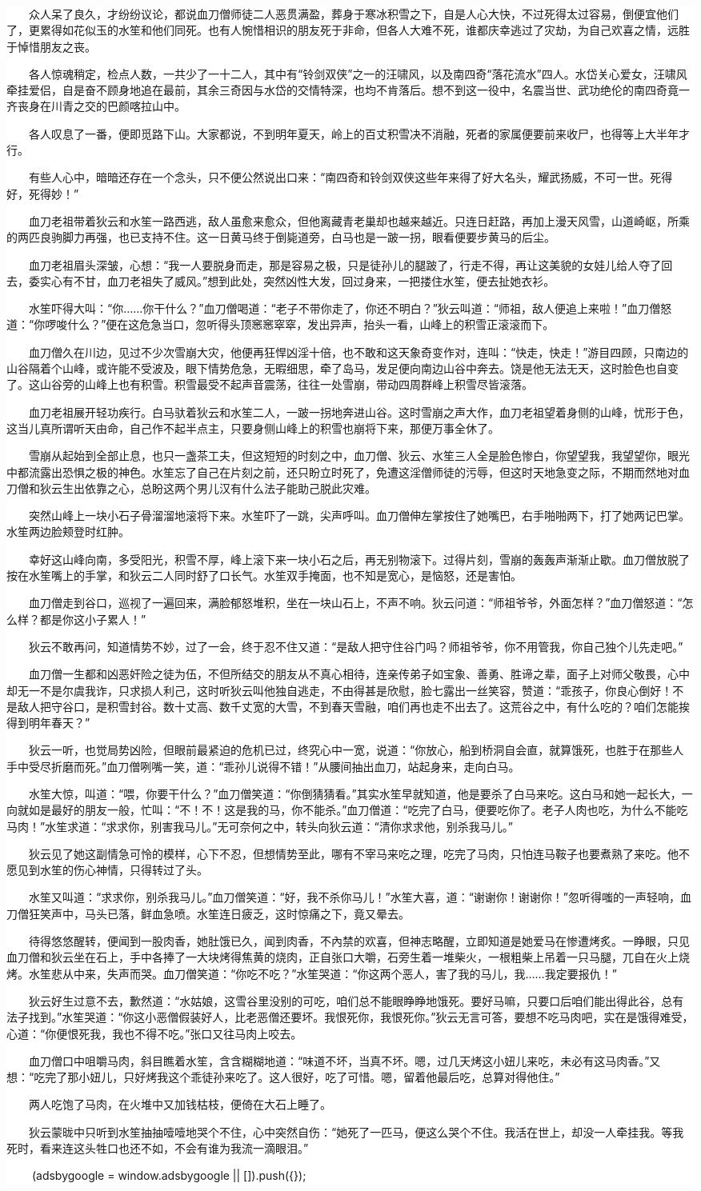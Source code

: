 　　众人呆了良久，才纷纷议论，都说血刀僧师徒二人恶贯满盈，葬身于寒冰积雪之下，自是人心大快，不过死得太过容易，倒便宜他们了，更累得如花似玉的水笙和他们同死。也有人惋惜相识的朋友死于非命，但各人大难不死，谁都庆幸逃过了灾劫，为自己欢喜之情，远胜于悼惜朋友之丧。

　　各人惊魂稍定，检点人数，一共少了一十二人，其中有“铃剑双侠”之一的汪啸风，以及南四奇“落花流水”四人。水岱关心爱女，汪啸风牵挂爱侣，自是奋不顾身地追在最前，其余三奇因与水岱的交情特深，也均不肯落后。想不到这一役中，名震当世、武功绝伦的南四奇竟一齐丧身在川青之交的巴颜喀拉山中。

　　各人叹息了一番，便即觅路下山。大家都说，不到明年夏天，岭上的百丈积雪决不消融，死者的家属便要前来收尸，也得等上大半年才行。

　　有些人心中，暗暗还存在一个念头，只不便公然说出口来：“南四奇和铃剑双侠这些年来得了好大名头，耀武扬威，不可一世。死得好，死得妙！”

　　血刀老祖带着狄云和水笙一路西逃，敌人虽愈来愈众，但他离藏青老巢却也越来越近。只连日赶路，再加上漫天风雪，山道崎岖，所乘的两匹良驹脚力再强，也已支持不住。这一日黄马终于倒毙道旁，白马也是一跛一拐，眼看便要步黄马的后尘。

　　血刀老祖眉头深皱，心想：“我一人要脱身而走，那是容易之极，只是徒孙儿的腿跛了，行走不得，再让这美貌的女娃儿给人夺了回去，委实心有不甘，血刀老祖失了威风。”想到此处，突然凶性大发，回过身来，一把搂住水笙，便去扯她衣衫。

　　水笙吓得大叫：“你……你干什么？”血刀僧喝道：“老子不带你走了，你还不明白？”狄云叫道：“师祖，敌人便追上来啦！”血刀僧怒道：“你啰唆什么？”便在这危急当口，忽听得头顶窸窸窣窣，发出异声，抬头一看，山峰上的积雪正滚滚而下。

　　血刀僧久在川边，见过不少次雪崩大灾，他便再狂悍凶淫十倍，也不敢和这天象奇变作对，连叫：“快走，快走！”游目四顾，只南边的山谷隔着个山峰，或许能不受波及，眼下情势危急，无暇细思，牵了岛马，发足便向南边山谷中奔去。饶是他无法无天，这时脸色也自变了。这山谷旁的山峰上也有积雪。积雪最受不起声音震荡，往往一处雪崩，带动四周群峰上积雪尽皆滚落。

　　血刀老祖展开轻功疾行。白马驮着狄云和水笙二人，一跛一拐地奔进山谷。这时雪崩之声大作，血刀老祖望着身侧的山峰，忧形于色，这当儿真所谓听天由命，自己作不起半点主，只要身侧山峰上的积雪也崩将下来，那便万事全休了。

　　雪崩从起始到全部止息，也只一盏茶工夫，但这短短的时刻之中，血刀僧、狄云、水笙三人全是脸色惨白，你望望我，我望望你，眼光中都流露出恐惧之极的神色。水笙忘了自己在片刻之前，还只盼立时死了，免遭这淫僧师徒的污辱，但这时天地急变之际，不期而然地对血刀僧和狄云生出依靠之心，总盼这两个男儿汉有什么法子能助己脱此灾难。

　　突然山峰上一块小石子骨溜溜地滚将下来。水笙吓了一跳，尖声呼叫。血刀僧伸左掌按住了她嘴巴，右手啪啪两下，打了她两记巴掌。水笙两边脸颊登时红肿。

　　幸好这山峰向南，多受阳光，积雪不厚，峰上滚下来一块小石之后，再无别物滚下。过得片刻，雪崩的轰轰声渐渐止歇。血刀僧放脱了按在水笙嘴上的手掌，和狄云二人同时舒了口长气。水笙双手掩面，也不知是宽心，是恼怒，还是害怕。

　　血刀僧走到谷口，巡视了一遍回来，满脸郁怒堆积，坐在一块山石上，不声不响。狄云问道：“师祖爷爷，外面怎样？”血刀僧怒道：“怎么样？都是你这小子累人！”

　　狄云不敢再问，知道情势不妙，过了一会，终于忍不住又道：“是敌人把守住谷门吗？师祖爷爷，你不用管我，你自己独个儿先走吧。”

　　血刀僧一生都和凶恶奸险之徒为伍，不但所结交的朋友从不真心相待，连亲传弟子如宝象、善勇、胜谛之辈，面子上对师父敬畏，心中却无一不是尔虞我诈，只求损人利己，这时听狄云叫他独自逃走，不由得甚是欣慰，脸七露出一丝笑容，赞道：“乖孩子，你良心倒好！不是敌人把守谷口，是积雪封谷。数十丈高、数千丈宽的大雪，不到春天雪融，咱们再也走不出去了。这荒谷之中，有什么吃的？咱们怎能挨得到明年春天？”

　　狄云一听，也觉局势凶险，但眼前最紧迫的危机已过，终究心中一宽，说道：“你放心，船到桥洞自会直，就算饿死，也胜于在那些人手中受尽折磨而死。”血刀僧咧嘴一笑，道：“乖孙儿说得不错！”从腰间抽出血刀，站起身来，走向白马。

　　水笙大惊，叫道：“喂，你要干什么？”血刀僧笑道：“你倒猜猜看。”其实水笙早就知道，他是要杀了白马来吃。这白马和她一起长大，一向就如是最好的朋友一般，忙叫：“不！不！这是我的马，你不能杀。”血刀僧道：“吃完了白马，便要吃你了。老子人肉也吃，为什么不能吃马肉！”水笙求道：“求求你，别害我马儿。”无可奈何之中，转头向狄云道：“清你求求他，别杀我马儿。”

　　狄云见了她这副情急可怜的模样，心下不忍，但想情势至此，哪有不宰马来吃之理，吃完了马肉，只怕连马鞍子也要煮熟了来吃。他不愿见到水笙的伤心神情，只得转过了头。

　　水笙又叫道：“求求你，别杀我马儿。”血刀僧笑道：“好，我不杀你马儿！”水笙大喜，道：“谢谢你！谢谢你！”忽听得嗤的一声轻响，血刀僧狂笑声中，马头已落，鲜血急喷。水笙连日疲乏，这时惊痛之下，竟又晕去。

　　待得悠悠醒转，便闻到一股肉香，她肚饿已久，闻到肉香，不內禁的欢喜，但神志略醒，立即知道是她爱马在惨遭烤炙。一睁眼，只见血刀僧和狄云坐在石上，手中各捧了一大块烤得焦黄的烧肉，正自张口大嚼，石旁生着一堆柴火，一根粗柴上吊着一只马腿，兀自在火上烧烤。水笙悲从中来，失声而哭。血刀僧笑道：“你吃不吃？”水笙哭道：“你这两个恶人，害了我的马儿，我……我定要报仇！”

　　狄云好生过意不去，歉然道：“水姑娘，这雪谷里没别的可吃，咱们总不能眼睁睁地饿死。要好马嘛，只要口后咱们能出得此谷，总有法子找到。”水笙哭道：“你这小恶僧假装好人，比老恶僧还要坏。我恨死你，我恨死你。”狄云无言可答，要想不吃马肉吧，实在是饿得难受，心道：“你便恨死我，我也不得不吃。”张口又往马肉上咬去。

　　血刀僧口中咀嚼马肉，斜目瞧着水笙，含含糊糊地道：“味道不坏，当真不坏。嗯，过几天烤这小妞儿来吃，未必有这马肉香。”又想：“吃完了那小妞儿，只好烤我这个乖徒孙来吃了。这人很好，吃了可惜。嗯，留着他最后吃，总算对得他住。”

　　两人吃饱了马肉，在火堆中又加钱枯枝，便倚在大石上睡了。

　　狄云蒙昽中只听到水笙抽抽噎噎地哭个不住，心中突然自伤：“她死了一匹马，便这么哭个不住。我活在世上，却没一人牵挂我。等我死时，看来连这头牲口也还不如，不会有谁为我流一滴眼泪。”

　　&#13; (adsbygoogle = window.adsbygoogle || []).push({});&#13;